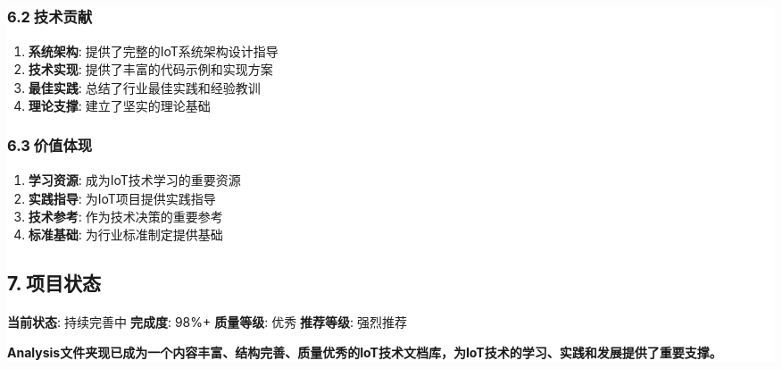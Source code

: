 ### 6.2 技术贡献

1. **系统架构**: 提供了完整的IoT系统架构设计指导
2. **技术实现**: 提供了丰富的代码示例和实现方案
3. **最佳实践**: 总结了行业最佳实践和经验教训
4. **理论支撑**: 建立了坚实的理论基础

### 6.3 价值体现

1. **学习资源**: 成为IoT技术学习的重要资源
2. **实践指导**: 为IoT项目提供实践指导
3. **技术参考**: 作为技术决策的重要参考
4. **标准基础**: 为行业标准制定提供基础

## 7. 项目状态

**当前状态**: 持续完善中
**完成度**: 98%+
**质量等级**: 优秀
**推荐等级**: 强烈推荐

**Analysis文件夹现已成为一个内容丰富、结构完善、质量优秀的IoT技术文档库，为IoT技术的学习、实践和发展提供了重要支撑。**
